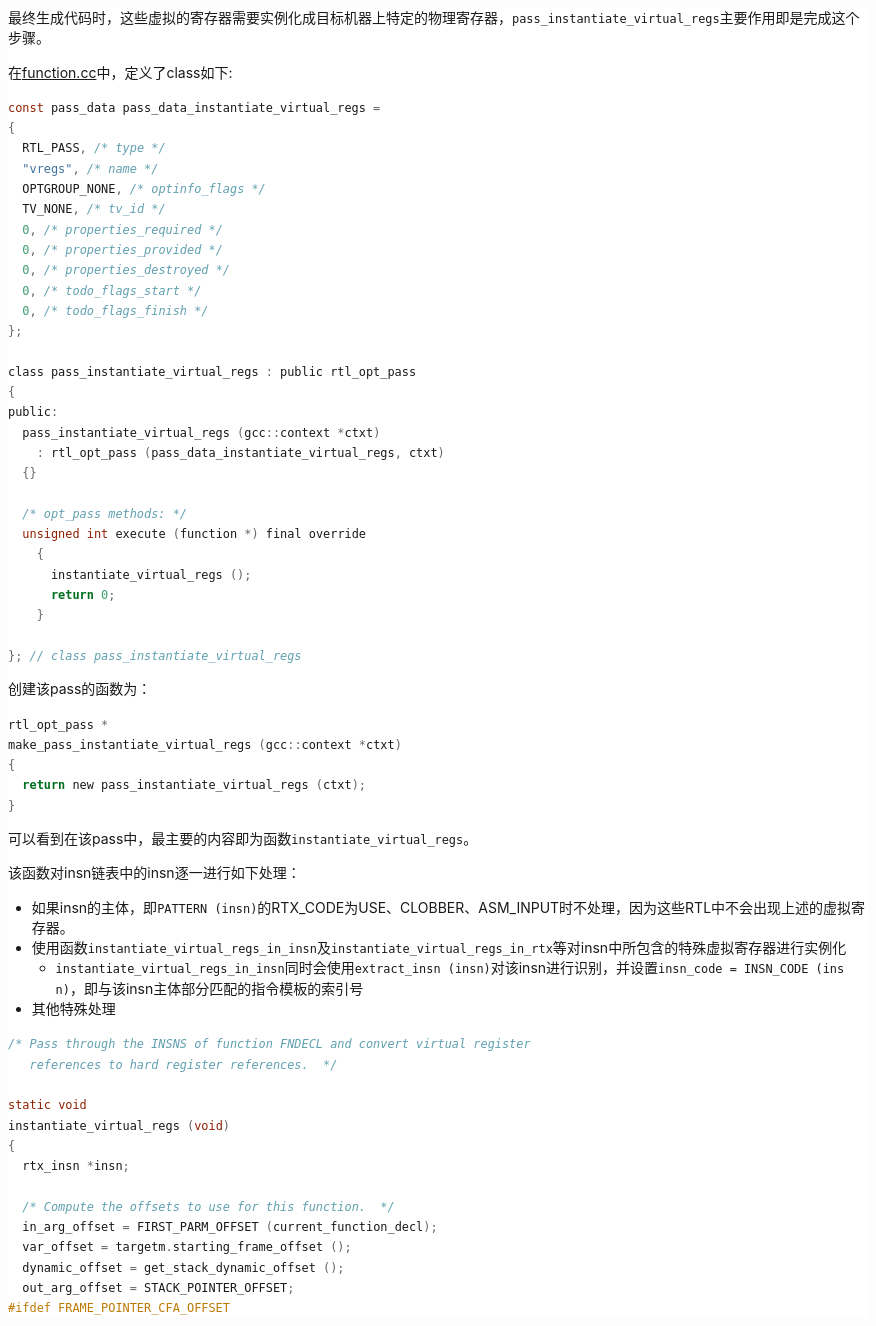 最终生成代码时，这些虚拟的寄存器需要实例化成目标机器上特定的物理寄存器，`pass_instantiate_virtual_regs`主要作用即是完成这个步骤。

在[function.cc](../../src/function.cc)中，定义了class如下:
```c
const pass_data pass_data_instantiate_virtual_regs =
{
  RTL_PASS, /* type */
  "vregs", /* name */
  OPTGROUP_NONE, /* optinfo_flags */
  TV_NONE, /* tv_id */
  0, /* properties_required */
  0, /* properties_provided */
  0, /* properties_destroyed */
  0, /* todo_flags_start */
  0, /* todo_flags_finish */
};

class pass_instantiate_virtual_regs : public rtl_opt_pass
{
public:
  pass_instantiate_virtual_regs (gcc::context *ctxt)
    : rtl_opt_pass (pass_data_instantiate_virtual_regs, ctxt)
  {}

  /* opt_pass methods: */
  unsigned int execute (function *) final override
    {
      instantiate_virtual_regs ();
      return 0;
    }

}; // class pass_instantiate_virtual_regs
```

创建该pass的函数为：
```c
rtl_opt_pass *
make_pass_instantiate_virtual_regs (gcc::context *ctxt)
{
  return new pass_instantiate_virtual_regs (ctxt);
}
```

可以看到在该pass中，最主要的内容即为函数`instantiate_virtual_regs`。

该函数对insn链表中的insn逐一进行如下处理：
+ 如果insn的主体，即`PATTERN (insn)`的RTX_CODE为USE、CLOBBER、ASM_INPUT时不处理，因为这些RTL中不会出现上述的虚拟寄存器。
+ 使用函数`instantiate_virtual_regs_in_insn`及`instantiate_virtual_regs_in_rtx`等对insn中所包含的特殊虚拟寄存器进行实例化
    + `instantiate_virtual_regs_in_insn`同时会使用`extract_insn (insn)`对该insn进行识别，并设置`insn_code = INSN_CODE (insn)`，即与该insn主体部分匹配的指令模板的索引号
+ 其他特殊处理

```c
/* Pass through the INSNS of function FNDECL and convert virtual register
   references to hard register references.  */

static void
instantiate_virtual_regs (void)
{
  rtx_insn *insn;

  /* Compute the offsets to use for this function.  */
  in_arg_offset = FIRST_PARM_OFFSET (current_function_decl);
  var_offset = targetm.starting_frame_offset ();
  dynamic_offset = get_stack_dynamic_offset ();
  out_arg_offset = STACK_POINTER_OFFSET;
#ifdef FRAME_POINTER_CFA_OFFSET
```